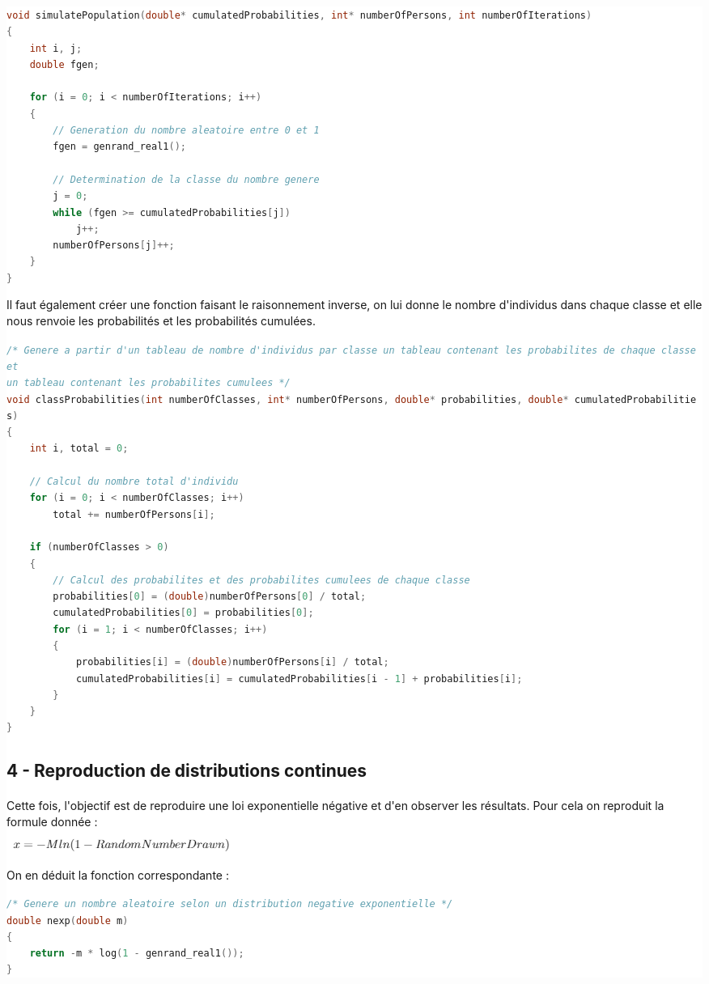 ```c
void simulatePopulation(double* cumulatedProbabilities, int* numberOfPersons, int numberOfIterations)
{
    int i, j;
    double fgen;

    for (i = 0; i < numberOfIterations; i++)
    {
        // Generation du nombre aleatoire entre 0 et 1
        fgen = genrand_real1();

        // Determination de la classe du nombre genere
        j = 0;
        while (fgen >= cumulatedProbabilities[j])
            j++;
        numberOfPersons[j]++;
    }
}
```
Il faut également créer une fonction faisant le raisonnement inverse, on lui donne le nombre d'individus dans chaque classe et elle nous renvoie les probabilités et les probabilités cumulées.
```c
/* Genere a partir d'un tableau de nombre d'individus par classe un tableau contenant les probabilites de chaque classe et
un tableau contenant les probabilites cumulees */
void classProbabilities(int numberOfClasses, int* numberOfPersons, double* probabilities, double* cumulatedProbabilities)
{
    int i, total = 0;

    // Calcul du nombre total d'individu
    for (i = 0; i < numberOfClasses; i++)
        total += numberOfPersons[i];

    if (numberOfClasses > 0)
    {
        // Calcul des probabilites et des probabilites cumulees de chaque classe
        probabilities[0] = (double)numberOfPersons[0] / total;
        cumulatedProbabilities[0] = probabilities[0];
        for (i = 1; i < numberOfClasses; i++)
        {
            probabilities[i] = (double)numberOfPersons[i] / total;
            cumulatedProbabilities[i] = cumulatedProbabilities[i - 1] + probabilities[i];
        }
    }
}
```

## 4 - Reproduction de distributions continues
Cette fois, l'objectif est de reproduire une loi exponentielle négative et d'en observer les résultats. Pour cela on reproduit la formule donnée :  
![equation loi exponentielle négative](equationNexp.png)  
On en déduit la fonction correspondante :
```c
/* Genere un nombre aleatoire selon un distribution negative exponentielle */
double nexp(double m)
{
    return -m * log(1 - genrand_real1());
}
```